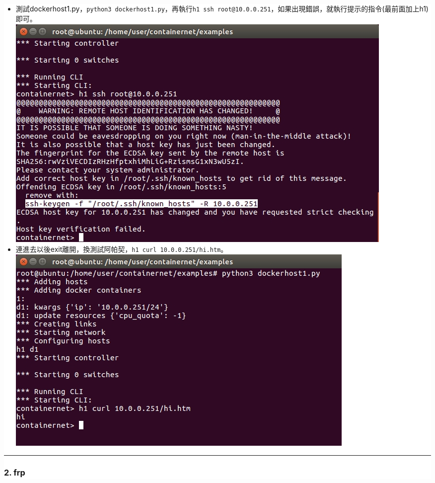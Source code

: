 * 測試dockerhost1.py，`python3 dockerhost1.py`，再執行`h1 ssh root@10.0.0.251`，如果出現錯誤，就執行提示的指令(最前面加上h1)即可。   
![](./images/ct13.jpg)   
* 連進去以後exit離開，換測試阿帕契，`h1 curl 10.0.0.251/hi.htm`。
![](./images/ct14.jpg)   

---
### 2. frp